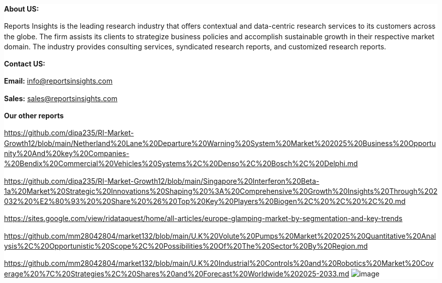 <strong><strong>About US</strong>:</strong>

Reports Insights is the leading research industry that offers contextual and data-centric research services to its customers across the globe. The firm assists its clients to strategize business policies and accomplish sustainable growth in their respective market domain. The industry provides consulting services, syndicated research reports, and customized research reports.

<strong>Contact US:</strong>

<p class=""""><b>Email:</b> <a href=mailto:info@reportsinsights.com>info@reportsinsights.com</a></p>
<p class=""""><b>Sales:</b> <a href=mailto:sales@reportsinsights.com>sales@reportsinsights.com</a></p>

<strong>Our other reports</strong>

<a href=https://github.com/dipa235/RI-Market-Growth12/blob/main/Netherland%20Lane%20Departure%20Warning%20System%20Market%202025%20Business%20Opportunity%20And%20key%20Companies-%20Bendix%20Commercial%20Vehicles%20Systems%2C%20Denso%2C%20Bosch%2C%20Delphi.md>https://github.com/dipa235/RI-Market-Growth12/blob/main/Netherland%20Lane%20Departure%20Warning%20System%20Market%202025%20Business%20Opportunity%20And%20key%20Companies-%20Bendix%20Commercial%20Vehicles%20Systems%2C%20Denso%2C%20Bosch%2C%20Delphi.md</a>

<a href=https://github.com/dipa235/RI-Market-Growth12/blob/main/Singapore%20Interferon%20Beta-1a%20Market%20Strategic%20Innovations%20Shaping%20%3A%20Comprehensive%20Growth%20Insights%20Through%202032%20%E2%80%93%20%20Share%20%26%20Top%20Key%20Players%20Biogen%2C%20%2C%20%2C%20.md>https://github.com/dipa235/RI-Market-Growth12/blob/main/Singapore%20Interferon%20Beta-1a%20Market%20Strategic%20Innovations%20Shaping%20%3A%20Comprehensive%20Growth%20Insights%20Through%202032%20%E2%80%93%20%20Share%20%26%20Top%20Key%20Players%20Biogen%2C%20%2C%20%2C%20.md</a>

<a href=https://sites.google.com/view/ridataquest/home/all-articles/europe-glamping-market-by-segmentation-and-key-trends>https://sites.google.com/view/ridataquest/home/all-articles/europe-glamping-market-by-segmentation-and-key-trends</a>

<a href=https://github.com/mm28042804/market132/blob/main/U.K%20Volute%20Pumps%20Market%202025%20Quantitative%20Analysis%2C%20Opportunistic%20Scope%2C%20Possibilities%20Of%20The%20Sector%20By%20Region.md>https://github.com/mm28042804/market132/blob/main/U.K%20Volute%20Pumps%20Market%202025%20Quantitative%20Analysis%2C%20Opportunistic%20Scope%2C%20Possibilities%20Of%20The%20Sector%20By%20Region.md</a>

<a href=https://github.com/mm28042804/market132/blob/main/U.K%20Industrial%20Controls%20and%20Robotics%20Market%20Coverage%20%7C%20Strategies%2C%20Shares%20and%20Forecast%20Worldwide%202025-2033.md>https://github.com/mm28042804/market132/blob/main/U.K%20Industrial%20Controls%20and%20Robotics%20Market%20Coverage%20%7C%20Strategies%2C%20Shares%20and%20Forecast%20Worldwide%202025-2033.md</a>
![image](https://github.com/user-attachments/assets/bdaf4e3c-98cd-444a-b671-5e037a68e41b)

